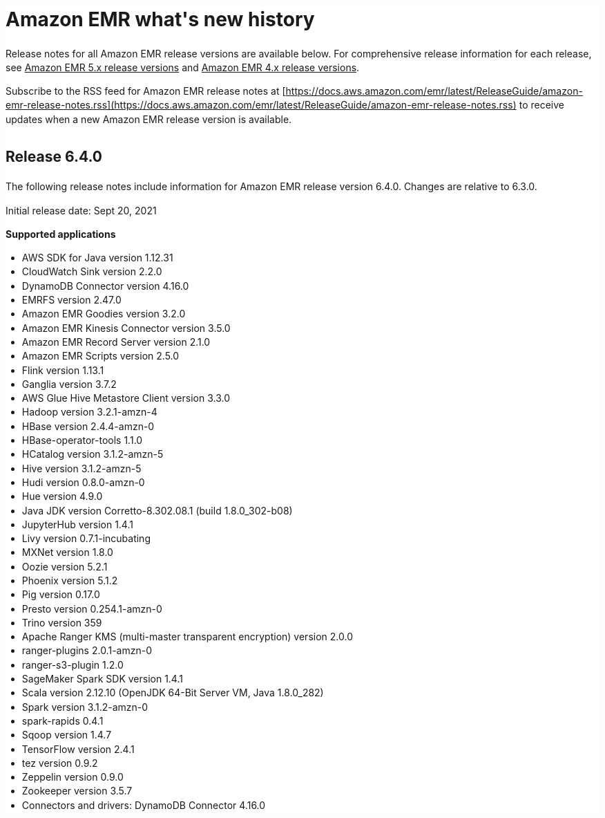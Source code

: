 # Amazon EMR what's new history<a name="emr-whatsnew-history"></a>

Release notes for all Amazon EMR release versions are available below\. For comprehensive release information for each release, see [Amazon EMR 5\.x release versions](emr-release-5x.md) and [Amazon EMR 4\.x release versions](emr-release-4x.md)\.

Subscribe to the RSS feed for Amazon EMR release notes at [https://docs.aws.amazon.com/emr/latest/ReleaseGuide/amazon-emr-release-notes.rss](https://docs.aws.amazon.com/emr/latest/ReleaseGuide/amazon-emr-release-notes.rss) to receive updates when a new Amazon EMR release version is available\.

## Release 6\.4\.0<a name="emr-640-whatsnew"></a>

The following release notes include information for Amazon EMR release version 6\.4\.0\. Changes are relative to 6\.3\.0\.

Initial release date: Sept 20, 2021

**Supported applications**
+ AWS SDK for Java version 1\.12\.31
+ CloudWatch Sink version 2\.2\.0
+ DynamoDB Connector version 4\.16\.0
+ EMRFS version 2\.47\.0
+ Amazon EMR Goodies version 3\.2\.0
+ Amazon EMR Kinesis Connector version 3\.5\.0
+ Amazon EMR Record Server version 2\.1\.0
+ Amazon EMR Scripts version 2\.5\.0
+ Flink version 1\.13\.1
+ Ganglia version 3\.7\.2
+ AWS Glue Hive Metastore Client version 3\.3\.0
+ Hadoop version 3\.2\.1\-amzn\-4
+ HBase version 2\.4\.4\-amzn\-0
+ HBase\-operator\-tools 1\.1\.0
+ HCatalog version 3\.1\.2\-amzn\-5
+ Hive version 3\.1\.2\-amzn\-5
+ Hudi version 0\.8\.0\-amzn\-0
+ Hue version 4\.9\.0
+ Java JDK version Corretto\-8\.302\.08\.1 \(build 1\.8\.0\_302\-b08\)
+ JupyterHub version 1\.4\.1
+ Livy version 0\.7\.1\-incubating
+ MXNet version 1\.8\.0
+ Oozie version 5\.2\.1
+ Phoenix version 5\.1\.2
+ Pig version 0\.17\.0
+ Presto version 0\.254\.1\-amzn\-0
+ Trino version 359
+ Apache Ranger KMS \(multi\-master transparent encryption\) version 2\.0\.0
+ ranger\-plugins 2\.0\.1\-amzn\-0
+ ranger\-s3\-plugin 1\.2\.0
+ SageMaker Spark SDK version 1\.4\.1
+ Scala version 2\.12\.10 \(OpenJDK 64\-Bit Server VM, Java 1\.8\.0\_282\)
+ Spark version 3\.1\.2\-amzn\-0
+ spark\-rapids 0\.4\.1
+ Sqoop version 1\.4\.7
+ TensorFlow version 2\.4\.1
+ tez version 0\.9\.2
+ Zeppelin version 0\.9\.0
+ Zookeeper version 3\.5\.7
+ Connectors and drivers: DynamoDB Connector 4\.16\.0
